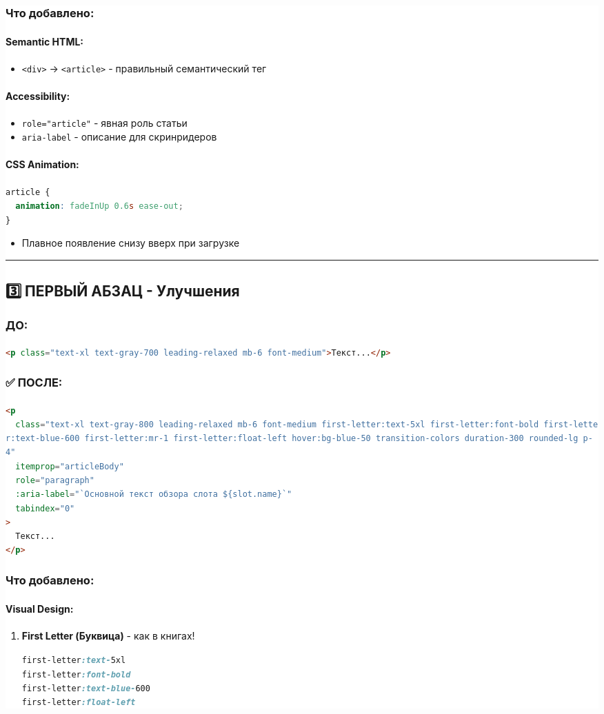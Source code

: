 ### **Что добавлено:**

#### **Semantic HTML:**

- `<div>` → `<article>` - правильный семантический тег

#### **Accessibility:**

- `role="article"` - явная роль статьи
- `aria-label` - описание для скринридеров

#### **CSS Animation:**

```css
article {
  animation: fadeInUp 0.6s ease-out;
}
```

- Плавное появление снизу вверх при загрузке

---

## 3️⃣ ПЕРВЫЙ АБЗАЦ - Улучшения

### **ДО:**

```html
<p class="text-xl text-gray-700 leading-relaxed mb-6 font-medium">Текст...</p>
```

### **✅ ПОСЛЕ:**

```html
<p
  class="text-xl text-gray-800 leading-relaxed mb-6 font-medium first-letter:text-5xl first-letter:font-bold first-letter:text-blue-600 first-letter:mr-1 first-letter:float-left hover:bg-blue-50 transition-colors duration-300 rounded-lg p-4"
  itemprop="articleBody"
  role="paragraph"
  :aria-label="`Основной текст обзора слота ${slot.name}`"
  tabindex="0"
>
  Текст...
</p>
```

### **Что добавлено:**

#### **Visual Design:**

1. **First Letter (Буквица)** - как в книгах!

   ```css
   first-letter:text-5xl
   first-letter:font-bold
   first-letter:text-blue-600
   first-letter:float-left
   ```
